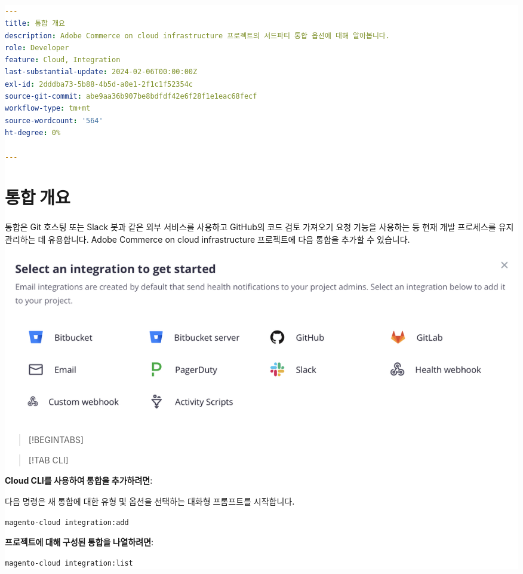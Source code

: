 ```yaml
---
title: 통합 개요
description: Adobe Commerce on cloud infrastructure 프로젝트의 서드파티 통합 옵션에 대해 알아봅니다.
role: Developer
feature: Cloud, Integration
last-substantial-update: 2024-02-06T00:00:00Z
exl-id: 2dddba73-5b88-4b5d-a0e1-2f1c1f52354c
source-git-commit: abe9aa36b907be8bdfdf42e6f28f1e1eac68fecf
workflow-type: tm+mt
source-wordcount: '564'
ht-degree: 0%

---
```


# 통합 개요

통합은 Git 호스팅 또는 Slack 봇과 같은 외부 서비스를 사용하고 GitHub의 코드 검토 가져오기 요청 기능을 사용하는 등 현재 개발 프로세스를 유지 관리하는 데 유용합니다. Adobe Commerce on cloud infrastructure 프로젝트에 다음 통합을 추가할 수 있습니다.

![통합](/help/assets/integrations.png)

>[!BEGINTABS]

>[!TAB CLI]

**Cloud CLI를 사용하여 통합을 추가하려면**:

다음 명령은 새 통합에 대한 유형 및 옵션을 선택하는 대화형 프롬프트를 시작합니다.

```bash
magento-cloud integration:add
```

**프로젝트에 대해 구성된 통합을 나열하려면**:

```bash
magento-cloud integration:list
```

